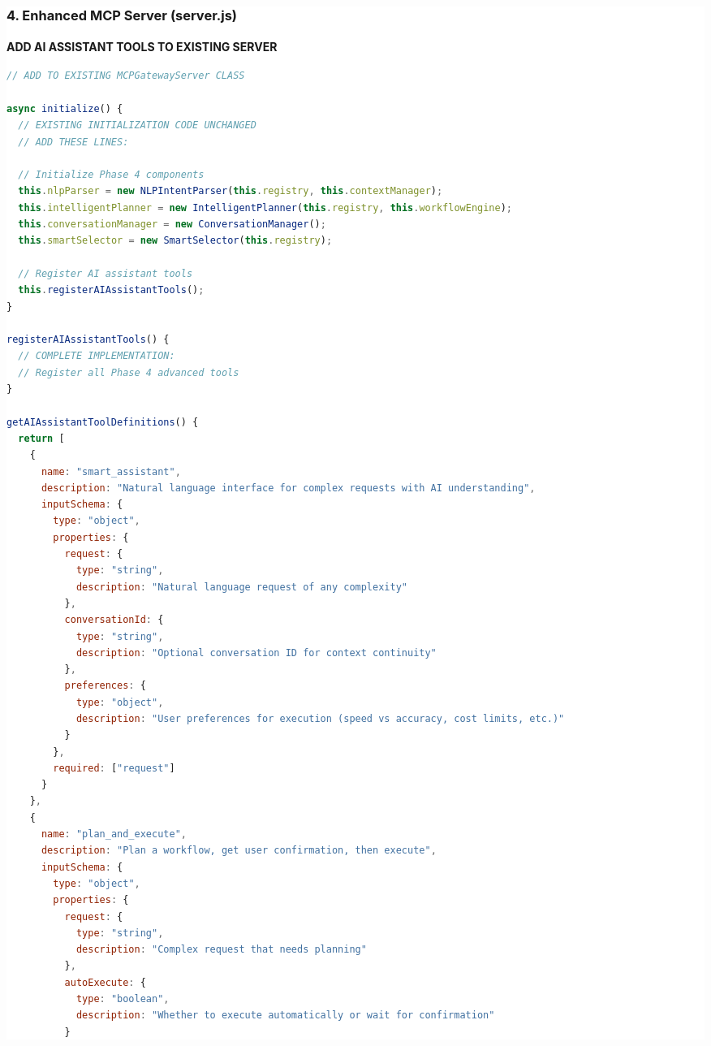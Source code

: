 ### 4. Enhanced MCP Server (server.js)
**ADD AI ASSISTANT TOOLS TO EXISTING SERVER**

```javascript
// ADD TO EXISTING MCPGatewayServer CLASS

async initialize() {
  // EXISTING INITIALIZATION CODE UNCHANGED
  // ADD THESE LINES:
  
  // Initialize Phase 4 components
  this.nlpParser = new NLPIntentParser(this.registry, this.contextManager);
  this.intelligentPlanner = new IntelligentPlanner(this.registry, this.workflowEngine);
  this.conversationManager = new ConversationManager();
  this.smartSelector = new SmartSelector(this.registry);
  
  // Register AI assistant tools
  this.registerAIAssistantTools();
}

registerAIAssistantTools() {
  // COMPLETE IMPLEMENTATION:
  // Register all Phase 4 advanced tools
}

getAIAssistantToolDefinitions() {
  return [
    {
      name: "smart_assistant",
      description: "Natural language interface for complex requests with AI understanding",
      inputSchema: {
        type: "object",
        properties: {
          request: {
            type: "string",
            description: "Natural language request of any complexity"
          },
          conversationId: {
            type: "string",
            description: "Optional conversation ID for context continuity"
          },
          preferences: {
            type: "object",
            description: "User preferences for execution (speed vs accuracy, cost limits, etc.)"
          }
        },
        required: ["request"]
      }
    },
    {
      name: "plan_and_execute",
      description: "Plan a workflow, get user confirmation, then execute",
      inputSchema: {
        type: "object",
        properties: {
          request: {
            type: "string",
            description: "Complex request that needs planning"
          },
          autoExecute: {
            type: "boolean",
            description: "Whether to execute automatically or wait for confirmation"
          }
```